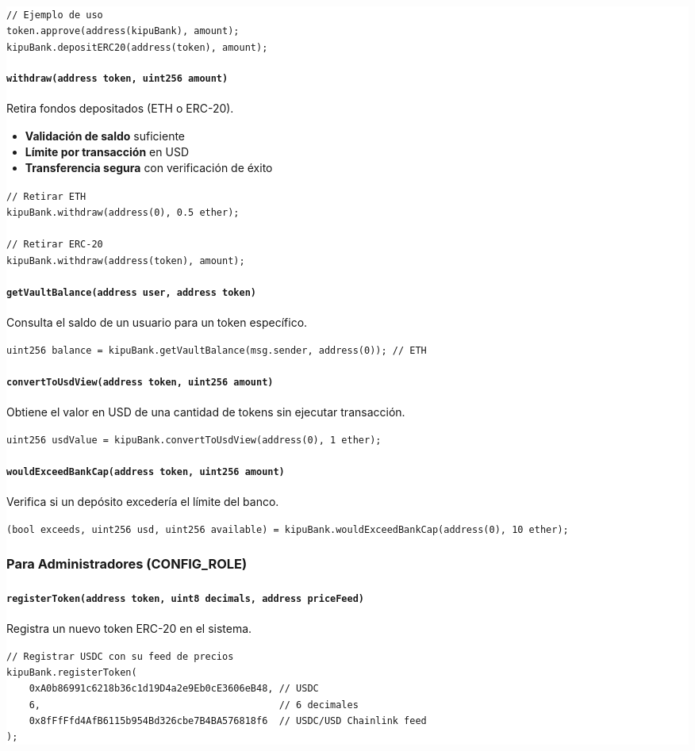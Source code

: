 ```solidity
// Ejemplo de uso
token.approve(address(kipuBank), amount);
kipuBank.depositERC20(address(token), amount);
```

#### `withdraw(address token, uint256 amount)`
Retira fondos depositados (ETH o ERC-20).
- **Validación de saldo** suficiente
- **Límite por transacción** en USD
- **Transferencia segura** con verificación de éxito

```solidity
// Retirar ETH
kipuBank.withdraw(address(0), 0.5 ether);

// Retirar ERC-20
kipuBank.withdraw(address(token), amount);
```

#### `getVaultBalance(address user, address token)`
Consulta el saldo de un usuario para un token específico.

```solidity
uint256 balance = kipuBank.getVaultBalance(msg.sender, address(0)); // ETH
```

#### `convertToUsdView(address token, uint256 amount)`
Obtiene el valor en USD de una cantidad de tokens sin ejecutar transacción.

```solidity
uint256 usdValue = kipuBank.convertToUsdView(address(0), 1 ether);
```

#### `wouldExceedBankCap(address token, uint256 amount)`
Verifica si un depósito excedería el límite del banco.

```solidity
(bool exceeds, uint256 usd, uint256 available) = kipuBank.wouldExceedBankCap(address(0), 10 ether);
```

### Para Administradores (CONFIG_ROLE)

#### `registerToken(address token, uint8 decimals, address priceFeed)`
Registra un nuevo token ERC-20 en el sistema.

```solidity
// Registrar USDC con su feed de precios
kipuBank.registerToken(
    0xA0b86991c6218b36c1d19D4a2e9Eb0cE3606eB48, // USDC
    6,                                          // 6 decimales
    0x8fFfFfd4AfB6115b954Bd326cbe7B4BA576818f6  // USDC/USD Chainlink feed
);
```
